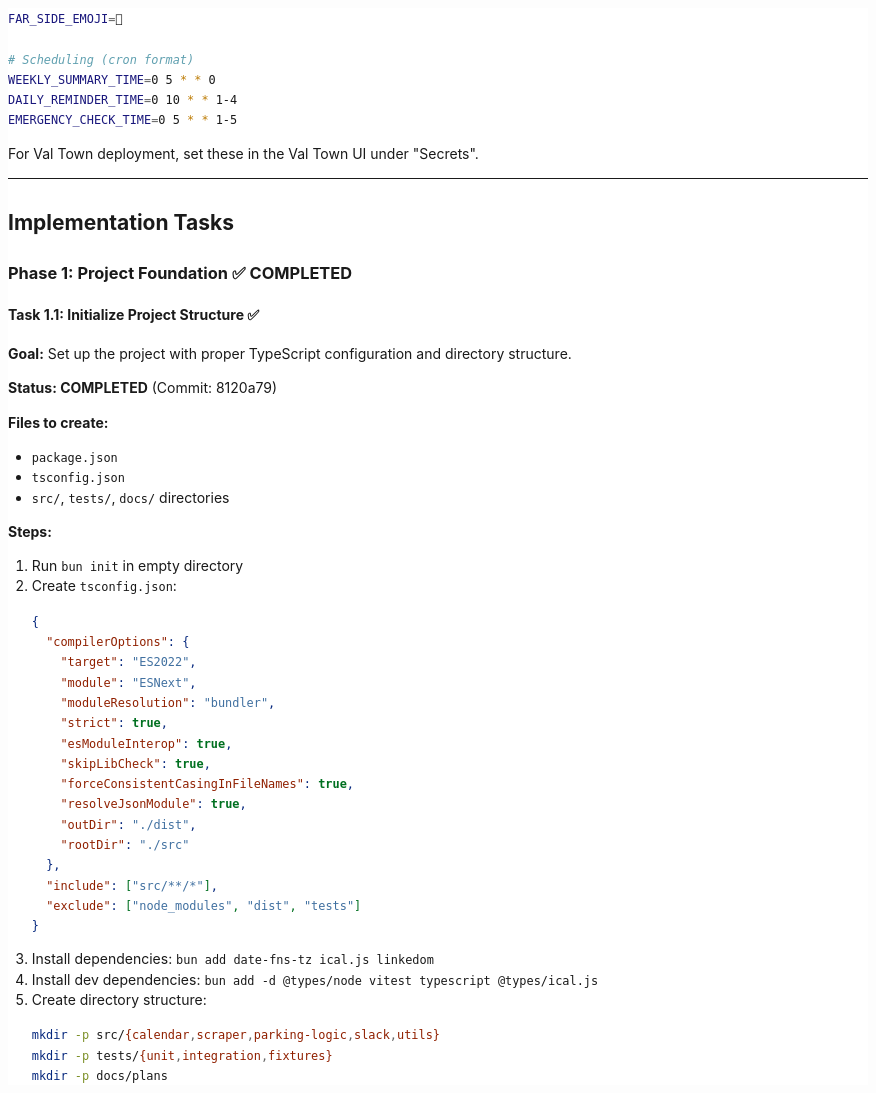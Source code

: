 ```bash
FAR_SIDE_EMOJI=🌳

# Scheduling (cron format)
WEEKLY_SUMMARY_TIME=0 5 * * 0
DAILY_REMINDER_TIME=0 10 * * 1-4
EMERGENCY_CHECK_TIME=0 5 * * 1-5
```

For Val Town deployment, set these in the Val Town UI under "Secrets".

---

## Implementation Tasks

### Phase 1: Project Foundation ✅ COMPLETED

#### Task 1.1: Initialize Project Structure ✅
**Goal:** Set up the project with proper TypeScript configuration and directory structure.

**Status: COMPLETED** (Commit: 8120a79)

**Files to create:**
- `package.json`
- `tsconfig.json`
- `src/`, `tests/`, `docs/` directories

**Steps:**
1. Run `bun init` in empty directory
2. Create `tsconfig.json`:
   ```json
   {
     "compilerOptions": {
       "target": "ES2022",
       "module": "ESNext",
       "moduleResolution": "bundler",
       "strict": true,
       "esModuleInterop": true,
       "skipLibCheck": true,
       "forceConsistentCasingInFileNames": true,
       "resolveJsonModule": true,
       "outDir": "./dist",
       "rootDir": "./src"
     },
     "include": ["src/**/*"],
     "exclude": ["node_modules", "dist", "tests"]
   }
   ```
3. Install dependencies: `bun add date-fns-tz ical.js linkedom`
4. Install dev dependencies: `bun add -d @types/node vitest typescript @types/ical.js`
5. Create directory structure:
   ```bash
   mkdir -p src/{calendar,scraper,parking-logic,slack,utils}
   mkdir -p tests/{unit,integration,fixtures}
   mkdir -p docs/plans
   ```

